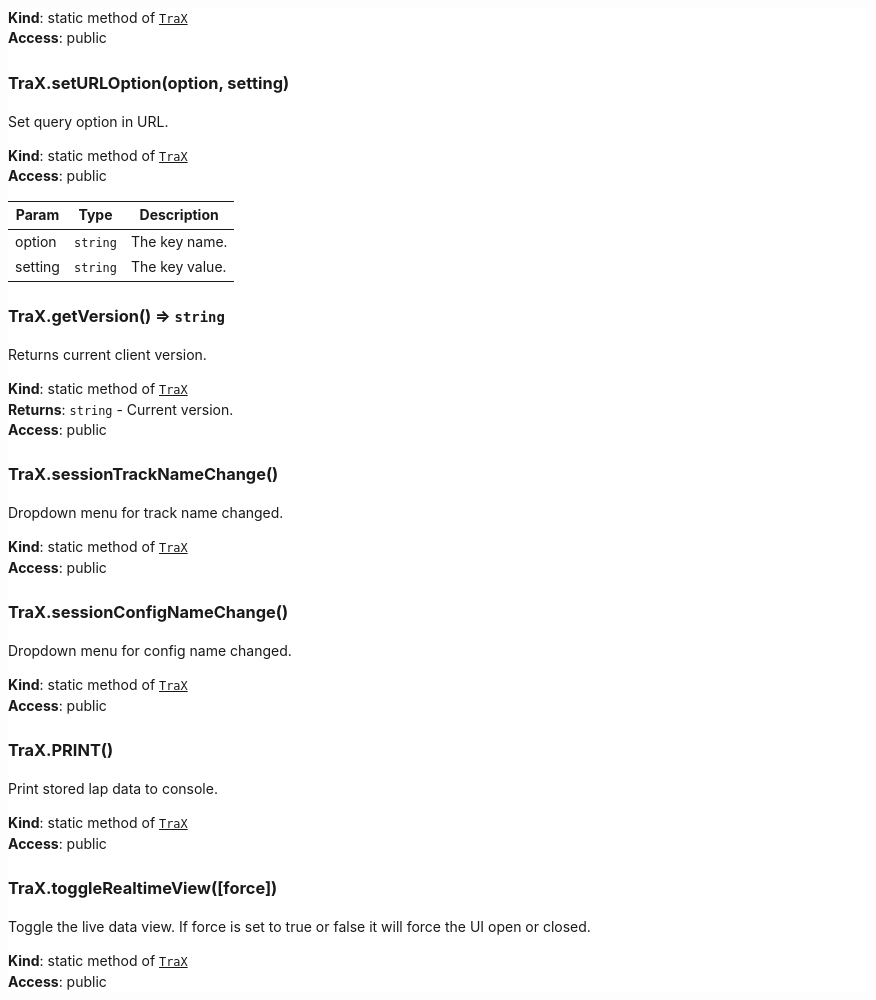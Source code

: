 **Kind**: static method of [<code>TraX</code>](#TraX)  
**Access**: public  
<a name="TraX.setURLOption"></a>

### TraX.setURLOption(option, setting)
Set query option in URL.

**Kind**: static method of [<code>TraX</code>](#TraX)  
**Access**: public  

| Param | Type | Description |
| --- | --- | --- |
| option | <code>string</code> | The key name. |
| setting | <code>string</code> | The key value. |

<a name="TraX.getVersion"></a>

### TraX.getVersion() ⇒ <code>string</code>
Returns current client version.

**Kind**: static method of [<code>TraX</code>](#TraX)  
**Returns**: <code>string</code> - Current version.  
**Access**: public  
<a name="TraX.sessionTrackNameChange"></a>

### TraX.sessionTrackNameChange()
Dropdown menu for track name changed.

**Kind**: static method of [<code>TraX</code>](#TraX)  
**Access**: public  
<a name="TraX.sessionConfigNameChange"></a>

### TraX.sessionConfigNameChange()
Dropdown menu for config name changed.

**Kind**: static method of [<code>TraX</code>](#TraX)  
**Access**: public  
<a name="TraX.PRINT"></a>

### TraX.PRINT()
Print stored lap data to console.

**Kind**: static method of [<code>TraX</code>](#TraX)  
**Access**: public  
<a name="TraX.toggleRealtimeView"></a>

### TraX.toggleRealtimeView([force])
Toggle the live data view. If force is set to true or false it will force
the UI open or closed.

**Kind**: static method of [<code>TraX</code>](#TraX)  
**Access**: public  
